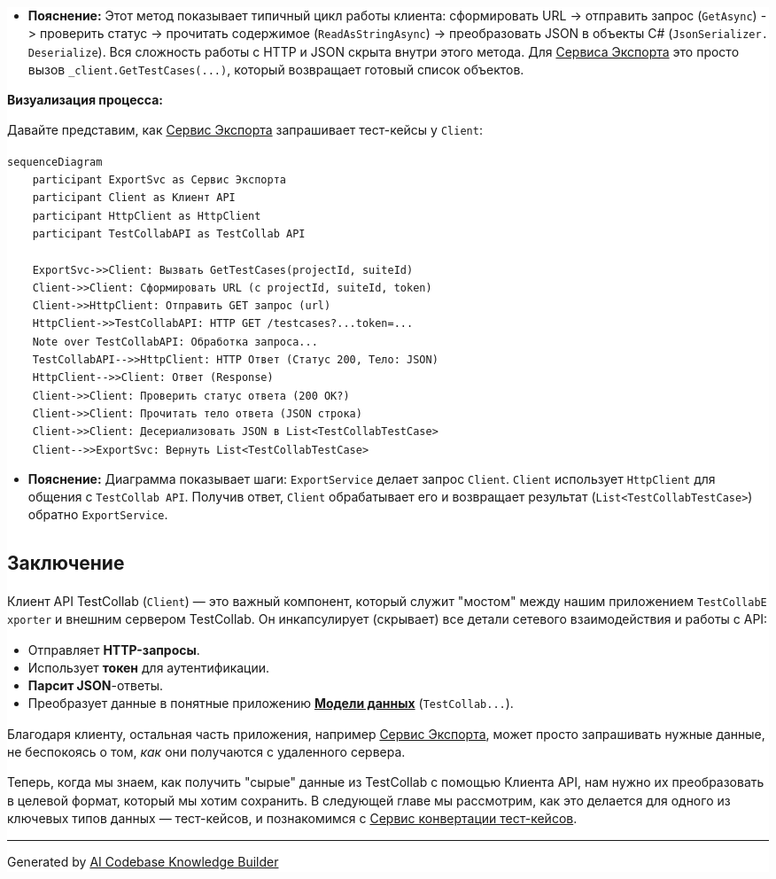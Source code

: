 *   **Пояснение:** Этот метод показывает типичный цикл работы клиента: сформировать URL -> отправить запрос (`GetAsync`) -> проверить статус -> прочитать содержимое (`ReadAsStringAsync`) -> преобразовать JSON в объекты C# (`JsonSerializer.Deserialize`). Вся сложность работы с HTTP и JSON скрыта внутри этого метода. Для [Сервиса Экспорта](01_сервис_экспорта_.md) это просто вызов `_client.GetTestCases(...)`, который возвращает готовый список объектов.

**Визуализация процесса:**

Давайте представим, как [Сервис Экспорта](01_сервис_экспорта_.md) запрашивает тест-кейсы у `Client`:

```mermaid
sequenceDiagram
    participant ExportSvc as Сервис Экспорта
    participant Client as Клиент API
    participant HttpClient as HttpClient
    participant TestCollabAPI as TestCollab API

    ExportSvc->>Client: Вызвать GetTestCases(projectId, suiteId)
    Client->>Client: Сформировать URL (с projectId, suiteId, token)
    Client->>HttpClient: Отправить GET запрос (url)
    HttpClient->>TestCollabAPI: HTTP GET /testcases?...token=...
    Note over TestCollabAPI: Обработка запроса...
    TestCollabAPI-->>HttpClient: HTTP Ответ (Статус 200, Тело: JSON)
    HttpClient-->>Client: Ответ (Response)
    Client->>Client: Проверить статус ответа (200 OK?)
    Client->>Client: Прочитать тело ответа (JSON строка)
    Client->>Client: Десериализовать JSON в List<TestCollabTestCase>
    Client-->>ExportSvc: Вернуть List<TestCollabTestCase>
```

*   **Пояснение:** Диаграмма показывает шаги: `ExportService` делает запрос `Client`. `Client` использует `HttpClient` для общения с `TestCollab API`. Получив ответ, `Client` обрабатывает его и возвращает результат (`List<TestCollabTestCase>`) обратно `ExportService`.

## Заключение

Клиент API TestCollab (`Client`) — это важный компонент, который служит "мостом" между нашим приложением `TestCollabExporter` и внешним сервером TestCollab. Он инкапсулирует (скрывает) все детали сетевого взаимодействия и работы с API:

*   Отправляет **HTTP-запросы**.
*   Использует **токен** для аутентификации.
*   **Парсит JSON**-ответы.
*   Преобразует данные в понятные приложению **[Модели данных](02_модели_данных_.md)** (`TestCollab...`).

Благодаря клиенту, остальная часть приложения, например [Сервис Экспорта](01_сервис_экспорта_.md), может просто запрашивать нужные данные, не беспокоясь о том, *как* они получаются с удаленного сервера.

Теперь, когда мы знаем, как получить "сырые" данные из TestCollab с помощью Клиента API, нам нужно их преобразовать в целевой формат, который мы хотим сохранить. В следующей главе мы рассмотрим, как это делается для одного из ключевых типов данных — тест-кейсов, и познакомимся с [Сервис конвертации тест-кейсов](04_сервис_конвертации_тест_кейсов_.md).

---

Generated by [AI Codebase Knowledge Builder](https://github.com/The-Pocket/Tutorial-Codebase-Knowledge)